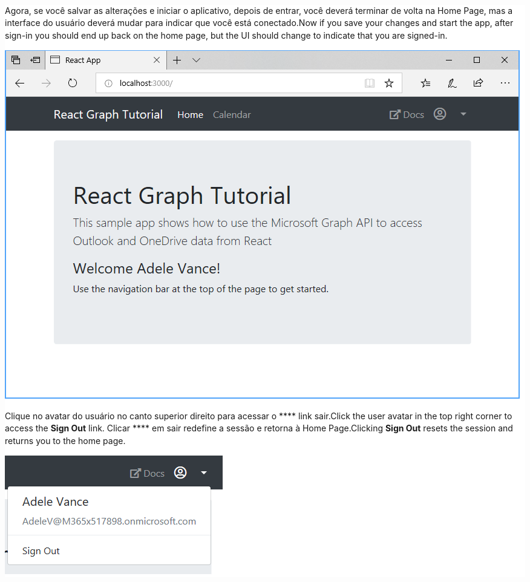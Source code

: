 <span data-ttu-id="c155c-137">Agora, se você salvar as alterações e iniciar o aplicativo, depois de entrar, você deverá terminar de volta na Home Page, mas a interface do usuário deverá mudar para indicar que você está conectado.</span><span class="sxs-lookup"><span data-stu-id="c155c-137">Now if you save your changes and start the app, after sign-in you should end up back on the home page, but the UI should change to indicate that you are signed-in.</span></span>

![Uma captura de tela da Home Page após entrar](./images/add-aad-auth-01.png)

<span data-ttu-id="c155c-139">Clique no avatar do usuário no canto superior direito para acessar o \*\*\*\* link sair.</span><span class="sxs-lookup"><span data-stu-id="c155c-139">Click the user avatar in the top right corner to access the **Sign Out** link.</span></span> <span data-ttu-id="c155c-140">Clicar \*\*\*\* em sair redefine a sessão e retorna à Home Page.</span><span class="sxs-lookup"><span data-stu-id="c155c-140">Clicking **Sign Out** resets the session and returns you to the home page.</span></span>

![Uma captura de tela do menu suspenso com o link sair](./images/add-aad-auth-02.png)
